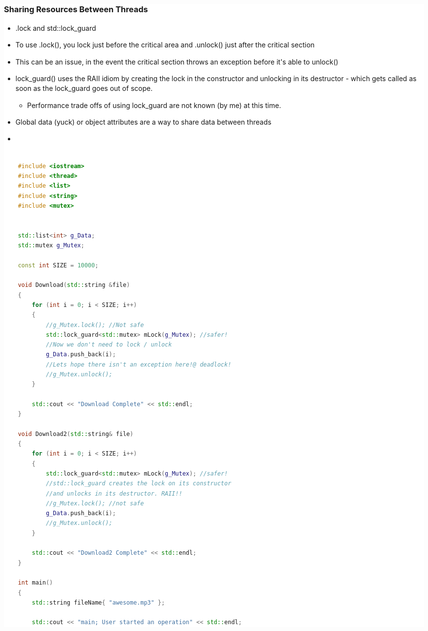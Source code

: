 ### Sharing Resources Between Threads

- .lock and std::lock_guard
- To use .lock(), you lock just before the critical area and .unlock() just after the critical section
- This can be an issue, in the event the critical section throws an exception before it's able to unlock()
- lock_guard() uses the RAII idiom by creating the lock in the constructor and unlocking in its destructor - which gets called as soon as the lock_guard goes out of scope.
    - Performance trade offs of using lock_guard are not known (by me) at this time.


- Global data (yuck) or object attributes are a way to share data between threads
-



```cpp

    #include <iostream>
    #include <thread>
    #include <list>
    #include <string>
    #include <mutex>


    std::list<int> g_Data;
    std::mutex g_Mutex;

    const int SIZE = 10000;

    void Download(std::string &file)
    {
        for (int i = 0; i < SIZE; i++)
        {
            //g_Mutex.lock(); //Not safe
            std::lock_guard<std::mutex> mLock(g_Mutex); //safer!
            //Now we don't need to lock / unlock
            g_Data.push_back(i);
            //Lets hope there isn't an exception here!@ deadlock!
            //g_Mutex.unlock();
        }

        std::cout << "Download Complete" << std::endl;
    }

    void Download2(std::string& file)
    {
        for (int i = 0; i < SIZE; i++)
        {
            std::lock_guard<std::mutex> mLock(g_Mutex); //safer!
            //std::lock_guard creates the lock on its constructor
            //and unlocks in its destructor. RAII!!
            //g_Mutex.lock(); //not safe
            g_Data.push_back(i);
            //g_Mutex.unlock();
        }

        std::cout << "Download2 Complete" << std::endl;
    }

    int main()
    {
        std::string fileName{ "awesome.mp3" };

        std::cout << "main; User started an operation" << std::endl;
```